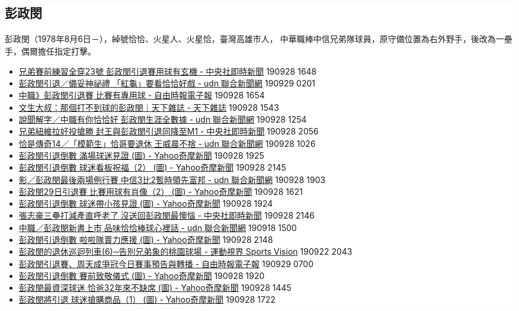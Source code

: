 ## 彭政閔

彭政閔（1978年8月6日－），綽號恰恰、火星人、火星恰，臺灣高雄市人， 中華職棒中信兄弟隊球員，原守備位置為右外野手，後改為一壘手，偶爾擔任指定打擊。
- [兄弟賽前練習全穿23號 彭政閔引退賽用球有玄機 - 中央社即時新聞](https://www.cna.com.tw/news/firstnews/201909280149.aspx "兄弟賽前練習全穿23號 彭政閔引退賽用球有玄機 - 中央社即時新聞") 190928 1648
- [彭政閔引退／備妥神祕禮 「紅龜」要看恰恰好戲 - udn 聯合新聞網](https://udn.com/news/story/120730/4074714 "彭政閔引退／備妥神祕禮 「紅龜」要看恰恰好戲 - udn 聯合新聞網") 190929 0201
- [中職》彭政閔引退賽 比賽有專用球 - 自由時報電子報](https://sports.ltn.com.tw/news/breakingnews/2929961 "中職》彭政閔引退賽 比賽有專用球 - 自由時報電子報") 190928 1654
- [文生大叔：那個打不到球的彭政閔｜天下雜誌 - 天下雜誌](https://www.cw.com.tw/article/article.action?id=5097035 "文生大叔：那個打不到球的彭政閔｜天下雜誌 - 天下雜誌") 190928 1543
- [說聞解字／中職有你恰恰好 彭政閔生涯全數據 - udn 聯合新聞網](https://udn.com/news/plus/9425/4073616 "說聞解字／中職有你恰恰好 彭政閔生涯全數據 - udn 聯合新聞網") 190928 1254
- [兄弟紐維拉好投搶勝 封王與彭政閔引退同降至M1 - 中央社即時新聞](https://www.cna.com.tw/news/aspt/201909280236.aspx "兄弟紐維拉好投搶勝 封王與彭政閔引退同降至M1 - 中央社即時新聞") 190928 2056
- [恰是傳奇14／「模範生」恰哥要退休 王威晨不捨 - udn 聯合新聞網](https://udn.com/news/story/7001/4073493 "恰是傳奇14／「模範生」恰哥要退休 王威晨不捨 - udn 聯合新聞網") 190928 1026
- [彭政閔引退倒數 滿場球迷見證 (圖) - Yahoo奇摩新聞](https://tw.news.yahoo.com/%E5%BD%AD%E6%94%BF%E9%96%94%E5%BC%95%E9%80%80%E5%80%92%E6%95%B8-%E6%BB%BF%E5%A0%B4%E7%90%83%E8%BF%B7%E8%A6%8B%E8%AD%89-%E5%9C%96-112528011.html "彭政閔引退倒數 滿場球迷見證 (圖) - Yahoo奇摩新聞") 190928 1925
- [彭政閔引退倒數 球迷看板祝福（2） (圖) - Yahoo奇摩新聞](https://tw.news.yahoo.com/%E5%BD%AD%E6%94%BF%E9%96%94%E5%BC%95%E9%80%80%E5%80%92%E6%95%B8-%E7%90%83%E8%BF%B7%E7%9C%8B%E6%9D%BF%E7%A5%9D%E7%A6%8F-2-%E5%9C%96-134530505.html "彭政閔引退倒數 球迷看板祝福（2） (圖) - Yahoo奇摩新聞") 190928 2145
- [影／彭政閔最後兩場例行賽 中信3比2暫時領先富邦 - udn 聯合新聞網](https://udn.com/news/story/7001/4074323 "影／彭政閔最後兩場例行賽 中信3比2暫時領先富邦 - udn 聯合新聞網") 190928 1903
- [彭政閔29日引退賽 比賽用球有肖像（2） (圖) - Yahoo奇摩新聞](https://tw.news.yahoo.com/%E5%BD%AD%E6%94%BF%E9%96%9429%E6%97%A5%E5%BC%95%E9%80%80%E8%B3%BD-%E6%AF%94%E8%B3%BD%E7%94%A8%E7%90%83%E6%9C%89%E8%82%96%E5%83%8F-2-%E5%9C%96-082123168.html "彭政閔29日引退賽 比賽用球有肖像（2） (圖) - Yahoo奇摩新聞") 190928 1621
- [彭政閔引退倒數 球迷帶小孩見證 (圖) - Yahoo奇摩新聞](https://tw.news.yahoo.com/%E5%BD%AD%E6%94%BF%E9%96%94%E5%BC%95%E9%80%80%E5%80%92%E6%95%B8-%E7%90%83%E8%BF%B7%E5%B8%B6%E5%B0%8F%E5%AD%A9%E8%A6%8B%E8%AD%89-%E5%9C%96-112427316.html "彭政閔引退倒數 球迷帶小孩見證 (圖) - Yahoo奇摩新聞") 190928 1924
- [張志豪三壘打減產直呼老了 沒送回彭政閔最懊惱 - 中央社即時新聞](https://www.cna.com.tw/news/aspt/201909280246.aspx "張志豪三壘打減產直呼老了 沒送回彭政閔最懊惱 - 中央社即時新聞") 190928 2146
- [中職／彭政閔新書上市 品味恰恰棒球心裡話 - udn 聯合新聞網](https://udn.com/news/story/7001/4053570 "中職／彭政閔新書上市 品味恰恰棒球心裡話 - udn 聯合新聞網") 190918 1500
- [彭政閔引退倒數 啦啦隊賣力應援 (圖) - Yahoo奇摩新聞](https://tw.news.yahoo.com/%E5%BD%AD%E6%94%BF%E9%96%94%E5%BC%95%E9%80%80%E5%80%92%E6%95%B8-%E5%95%A6%E5%95%A6%E9%9A%8A%E8%B3%A3%E5%8A%9B%E6%87%89%E6%8F%B4-%E5%9C%96-134830236.html "彭政閔引退倒數 啦啦隊賣力應援 (圖) - Yahoo奇摩新聞") 190928 2148
- [彭政閔的退休巡迴列車(6)─告別兄弟象的桃園球場 - 運動視界 Sports Vision](https://www.sportsv.net/articles/67490 "彭政閔的退休巡迴列車(6)─告別兄弟象的桃園球場 - 運動視界 Sports Vision") 190922 2043
- [彭政閔引退賽、周天成爭冠今日賽事預告與轉播 - 自由時報電子報](https://sports.ltn.com.tw/news/breakingnews/2930114 "彭政閔引退賽、周天成爭冠今日賽事預告與轉播 - 自由時報電子報") 190929 0700
- [彭政閔引退倒數 賽前致敬儀式 (圖) - Yahoo奇摩新聞](https://tw.news.yahoo.com/%E5%BD%AD%E6%94%BF%E9%96%94%E5%BC%95%E9%80%80%E5%80%92%E6%95%B8-%E8%B3%BD%E5%89%8D%E8%87%B4%E6%95%AC%E5%84%80%E5%BC%8F-%E5%9C%96-112027727.html "彭政閔引退倒數 賽前致敬儀式 (圖) - Yahoo奇摩新聞") 190928 1920
- [彭政閔最資深球迷 恰爸32年來不缺席 (圖) - Yahoo奇摩新聞](https://tw.news.yahoo.com/%E5%BD%AD%E6%94%BF%E9%96%94%E6%9C%80%E8%B3%87%E6%B7%B1%E7%90%83%E8%BF%B7-%E6%81%B0%E7%88%B832%E5%B9%B4%E4%BE%86%E4%B8%8D%E7%BC%BA%E5%B8%AD-%E5%9C%96-064521527.html "彭政閔最資深球迷 恰爸32年來不缺席 (圖) - Yahoo奇摩新聞") 190928 1445
- [彭政閔將引退 球迷搶購商品（1） (圖) - Yahoo奇摩新聞](https://tw.news.yahoo.com/%E5%BD%AD%E6%94%BF%E9%96%94%E5%B0%87%E5%BC%95%E9%80%80-%E7%90%83%E8%BF%B7%E6%90%B6%E8%B3%BC%E5%95%86%E5%93%81-1-%E5%9C%96-092224283.html "彭政閔將引退 球迷搶購商品（1） (圖) - Yahoo奇摩新聞") 190928 1722

